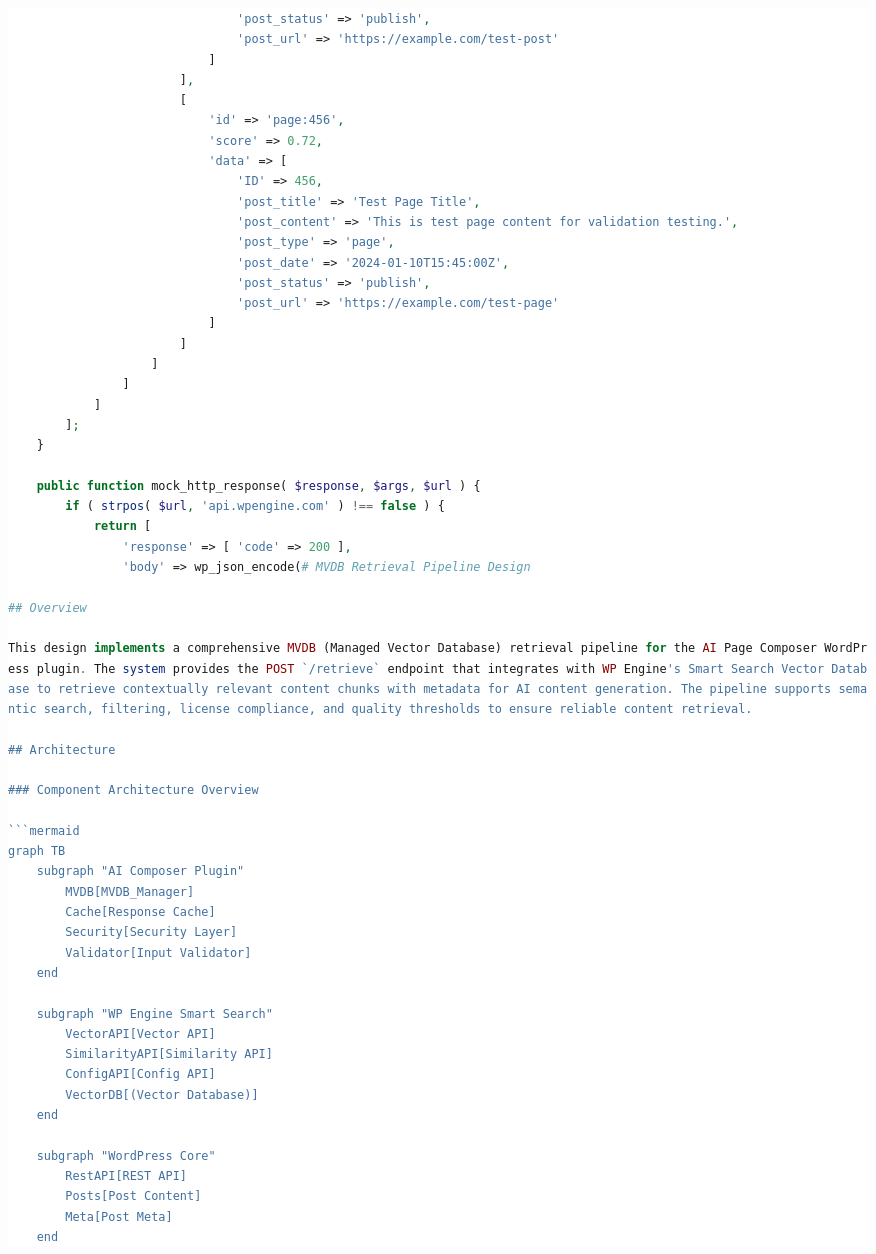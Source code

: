 ```php
                                'post_status' => 'publish',
                                'post_url' => 'https://example.com/test-post'
                            ]
                        ],
                        [
                            'id' => 'page:456',
                            'score' => 0.72,
                            'data' => [
                                'ID' => 456,
                                'post_title' => 'Test Page Title',
                                'post_content' => 'This is test page content for validation testing.',
                                'post_type' => 'page',
                                'post_date' => '2024-01-10T15:45:00Z',
                                'post_status' => 'publish',
                                'post_url' => 'https://example.com/test-page'
                            ]
                        ]
                    ]
                ]
            ]
        ];
    }
    
    public function mock_http_response( $response, $args, $url ) {
        if ( strpos( $url, 'api.wpengine.com' ) !== false ) {
            return [
                'response' => [ 'code' => 200 ],
                'body' => wp_json_encode(# MVDB Retrieval Pipeline Design

## Overview

This design implements a comprehensive MVDB (Managed Vector Database) retrieval pipeline for the AI Page Composer WordPress plugin. The system provides the POST `/retrieve` endpoint that integrates with WP Engine's Smart Search Vector Database to retrieve contextually relevant content chunks with metadata for AI content generation. The pipeline supports semantic search, filtering, license compliance, and quality thresholds to ensure reliable content retrieval.

## Architecture

### Component Architecture Overview

```mermaid
graph TB
    subgraph "AI Composer Plugin"
        MVDB[MVDB_Manager]
        Cache[Response Cache]
        Security[Security Layer]
        Validator[Input Validator]
    end
    
    subgraph "WP Engine Smart Search"
        VectorAPI[Vector API]
        SimilarityAPI[Similarity API]
        ConfigAPI[Config API]
        VectorDB[(Vector Database)]
    end
    
    subgraph "WordPress Core"
        RestAPI[REST API]
        Posts[Post Content]
        Meta[Post Meta]
    end
```